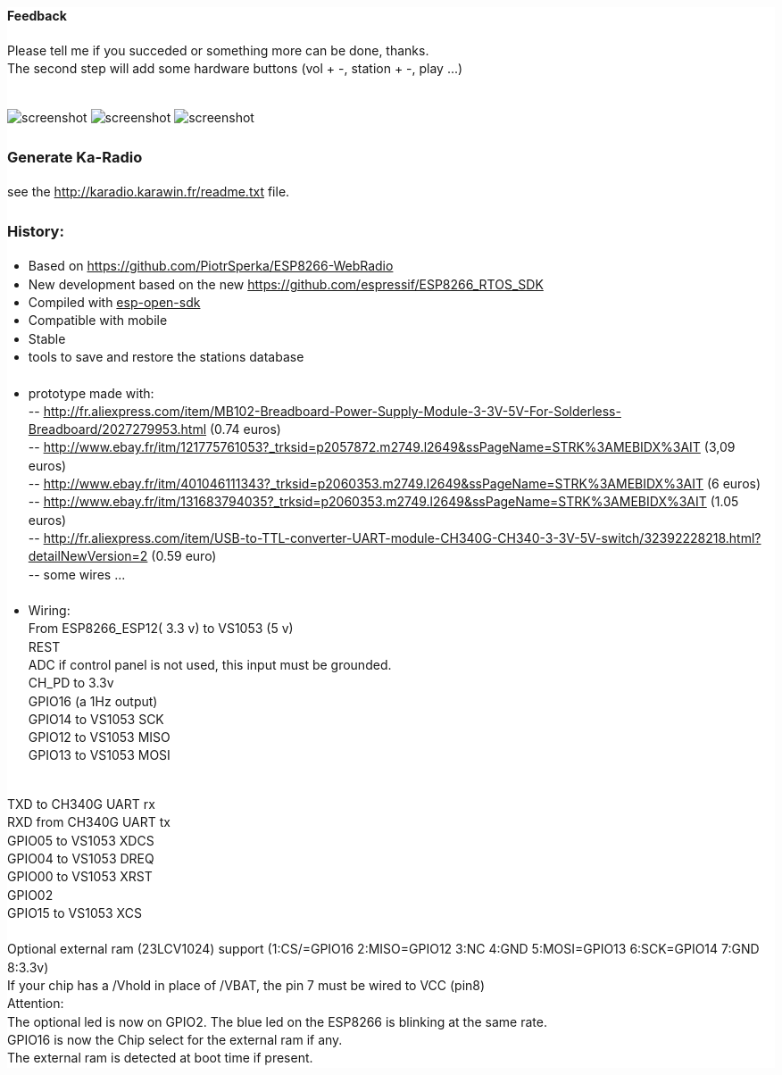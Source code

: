 #### Feedback
Please tell me if you succeded or something more can be done, thanks.<br/>
The second step will add some hardware buttons (vol + -, station + -, play ...)<br/><br/>

<img src="https://github.com/karawin/ESP8266-WebRadio/blob/master/Images/webradio1mini.jpg" alt="screenshot" border=0> 
<img src="https://github.com/karawin/ESP8266-WebRadio/blob/master/Images/webradio2mini.jpg" alt="screenshot" border=0> 
<img src="https://github.com/karawin/ESP8266-WebRadio/blob/master/Images/webradio3mini.jpg" alt="screenshot" border=0> 

### Generate Ka-Radio
see the http://karadio.karawin.fr/readme.txt file.

### History:
- Based on https://github.com/PiotrSperka/ESP8266-WebRadio<br />
- New development based on the new https://github.com/espressif/ESP8266_RTOS_SDK<br />
- Compiled with [esp-open-sdk](https://github.com/pfalcon/esp-open-sdk)<br />
- Compatible with mobile<br />
- Stable<br />
- tools to save and restore the stations database<br /><br />
- prototype made with:<br />
-- http://fr.aliexpress.com/item/MB102-Breadboard-Power-Supply-Module-3-3V-5V-For-Solderless-Breadboard/2027279953.html (0.74 euros)<br />
-- http://www.ebay.fr/itm/121775761053?_trksid=p2057872.m2749.l2649&ssPageName=STRK%3AMEBIDX%3AIT  (3,09 euros)<br />
-- http://www.ebay.fr/itm/401046111343?_trksid=p2060353.m2749.l2649&ssPageName=STRK%3AMEBIDX%3AIT  (6 euros)<br />
-- http://www.ebay.fr/itm/131683794035?_trksid=p2060353.m2749.l2649&ssPageName=STRK%3AMEBIDX%3AIT  (1.05 euros)<br />
-- http://fr.aliexpress.com/item/USB-to-TTL-converter-UART-module-CH340G-CH340-3-3V-5V-switch/32392228218.html?detailNewVersion=2 (0.59 euro)<br />
-- some wires ...<br /><br />
- Wiring: <br />
From ESP8266_ESP12( 3.3 v) to VS1053 (5 v)<br />
REST<br />
ADC   if control panel is not used, this input must be grounded.<br />
CH_PD to 3.3v<br />
GPIO16 (a 1Hz output)<br />
GPIO14 to VS1053 SCK<br />
GPIO12 to VS1053 MISO<br />
GPIO13 to VS1053 MOSI<br />
<br />
TXD to   CH340G UART rx<br />
RXD from CH340G UART tx<br />
GPIO05 to VS1053 XDCS<br />
GPIO04 to VS1053 DREQ<br />
GPIO00 to VS1053 XRST<br />
GPIO02<br />
GPIO15 to VS1053 XCS<br />
<br/>
Optional external ram (23LCV1024) support (1:CS/=GPIO16 2:MISO=GPIO12 3:NC 4:GND 5:MOSI=GPIO13 6:SCK=GPIO14 7:GND 8:3.3v)<br/>
If your chip has a /Vhold in place of /VBAT, the pin 7 must be wired to VCC (pin8)<br/>
Attention:<br>
	The optional led is now on GPIO2. The blue led on the ESP8266 is blinking at the same rate.<br/>
	GPIO16 is now the Chip select for the external ram if any.<br/>
	The external ram is detected at boot time if present.<br/>
